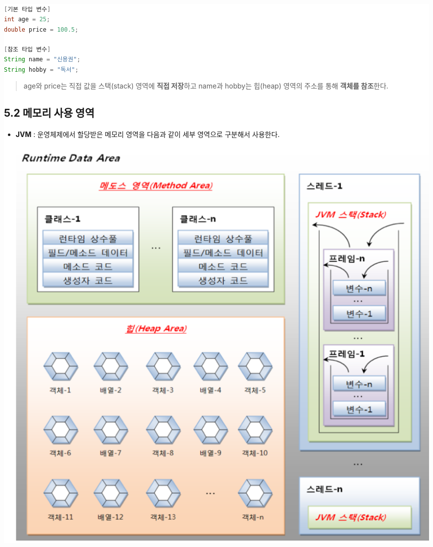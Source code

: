   ```java
  [기본 타입 변수]
  int age = 25;
  double price = 100.5;
  
  [참조 타입 변수]
  String name = "신용권";
  String hobby = "독서";
  ```

  > age와 price는 직접 값을 스택(stack) 영역에 **직접 저장**하고
  > name과 hobby는 힙(heap) 영역의 주소를 통해 **객체를 참조**한다. 



## 5.2  메모리 사용 영역

* **JVM** : 운영체제에서 할당받은 메모리 영역을 다음과 같이 세부 영역으로 구분해서 사용한다.

  <img src="../capture/JVM.png">
